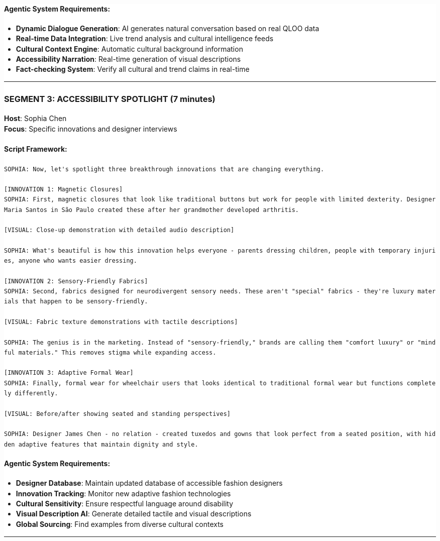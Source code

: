#### Agentic System Requirements:
- **Dynamic Dialogue Generation**: AI generates natural conversation based on real QLOO data
- **Real-time Data Integration**: Live trend analysis and cultural intelligence feeds
- **Cultural Context Engine**: Automatic cultural background information
- **Accessibility Narration**: Real-time generation of visual descriptions
- **Fact-checking System**: Verify all cultural and trend claims in real-time

---

### SEGMENT 3: ACCESSIBILITY SPOTLIGHT (7 minutes)
**Host**: Sophia Chen  
**Focus**: Specific innovations and designer interviews

#### Script Framework:
```
SOPHIA: Now, let's spotlight three breakthrough innovations that are changing everything.

[INNOVATION 1: Magnetic Closures]
SOPHIA: First, magnetic closures that look like traditional buttons but work for people with limited dexterity. Designer Maria Santos in São Paulo created these after her grandmother developed arthritis.

[VISUAL: Close-up demonstration with detailed audio description]

SOPHIA: What's beautiful is how this innovation helps everyone - parents dressing children, people with temporary injuries, anyone who wants easier dressing.

[INNOVATION 2: Sensory-Friendly Fabrics]
SOPHIA: Second, fabrics designed for neurodivergent sensory needs. These aren't "special" fabrics - they're luxury materials that happen to be sensory-friendly.

[VISUAL: Fabric texture demonstrations with tactile descriptions]

SOPHIA: The genius is in the marketing. Instead of "sensory-friendly," brands are calling them "comfort luxury" or "mindful materials." This removes stigma while expanding access.

[INNOVATION 3: Adaptive Formal Wear]
SOPHIA: Finally, formal wear for wheelchair users that looks identical to traditional formal wear but functions completely differently.

[VISUAL: Before/after showing seated and standing perspectives]

SOPHIA: Designer James Chen - no relation - created tuxedos and gowns that look perfect from a seated position, with hidden adaptive features that maintain dignity and style.
```

#### Agentic System Requirements:
- **Designer Database**: Maintain updated database of accessible fashion designers
- **Innovation Tracking**: Monitor new adaptive fashion technologies
- **Cultural Sensitivity**: Ensure respectful language around disability
- **Visual Description AI**: Generate detailed tactile and visual descriptions
- **Global Sourcing**: Find examples from diverse cultural contexts

---